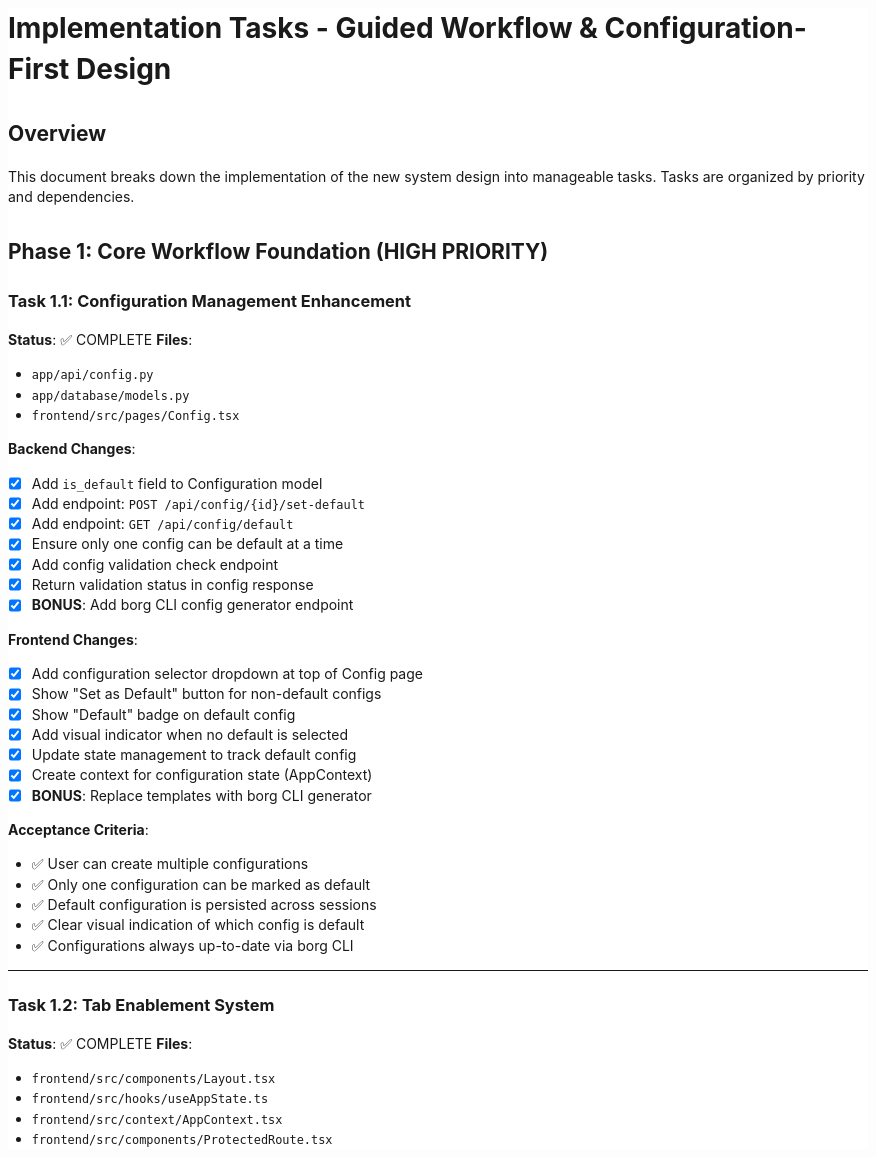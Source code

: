 # Implementation Tasks - Guided Workflow & Configuration-First Design

## Overview
This document breaks down the implementation of the new system design into manageable tasks. Tasks are organized by priority and dependencies.

## Phase 1: Core Workflow Foundation (HIGH PRIORITY)

### Task 1.1: Configuration Management Enhancement
**Status**: ✅ COMPLETE
**Files**:
- `app/api/config.py`
- `app/database/models.py`
- `frontend/src/pages/Config.tsx`

**Backend Changes**:
- [x] Add `is_default` field to Configuration model
- [x] Add endpoint: `POST /api/config/{id}/set-default`
- [x] Add endpoint: `GET /api/config/default`
- [x] Ensure only one config can be default at a time
- [x] Add config validation check endpoint
- [x] Return validation status in config response
- [x] **BONUS**: Add borg CLI config generator endpoint

**Frontend Changes**:
- [x] Add configuration selector dropdown at top of Config page
- [x] Show "Set as Default" button for non-default configs
- [x] Show "Default" badge on default config
- [x] Add visual indicator when no default is selected
- [x] Update state management to track default config
- [x] Create context for configuration state (AppContext)
- [x] **BONUS**: Replace templates with borg CLI generator

**Acceptance Criteria**:
- ✅ User can create multiple configurations
- ✅ Only one configuration can be marked as default
- ✅ Default configuration is persisted across sessions
- ✅ Clear visual indication of which config is default
- ✅ Configurations always up-to-date via borg CLI

---

### Task 1.2: Tab Enablement System
**Status**: ✅ COMPLETE
**Files**:
- `frontend/src/components/Layout.tsx`
- `frontend/src/hooks/useAppState.ts`
- `frontend/src/context/AppContext.tsx`
- `frontend/src/components/ProtectedRoute.tsx`
